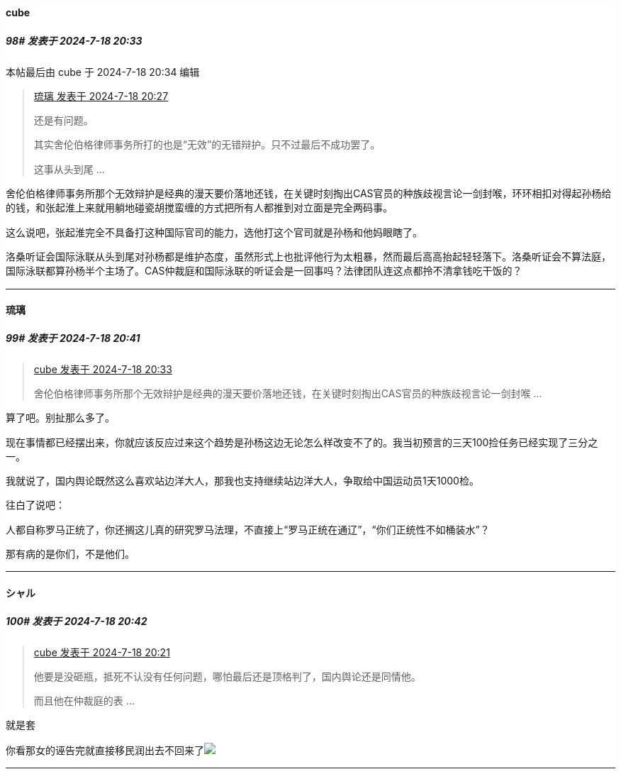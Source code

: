 ####  cube  
##### 98#       发表于 2024-7-18 20:33

 本帖最后由 cube 于 2024-7-18 20:34 编辑 
<blockquote><a href="httphttps://bbs.saraba1st.com/2b/forum.php?mod=redirect&amp;goto=findpost&amp;pid=65628501&amp;ptid=2191911" target="_blank">琉璃 发表于 2024-7-18 20:27</a>

还是有问题。

其实舍伦伯格律师事务所打的也是“无效”的无错辩护。只不过最后不成功罢了。

这事从头到尾 ...</blockquote>
舍伦伯格律师事务所那个无效辩护是经典的漫天要价落地还钱，在关键时刻掏出CAS官员的种族歧视言论一剑封喉，环环相扣对得起孙杨给的钱，和张起淮上来就用躺地碰瓷胡搅蛮缠的方式把所有人都推到对立面是完全两码事。

这么说吧，张起淮完全不具备打这种国际官司的能力，选他打这个官司就是孙杨和他妈眼瞎了。

洛桑听证会国际泳联从头到尾对孙杨都是维护态度，虽然形式上也批评他行为太粗暴，然而最后高高抬起轻轻落下。洛桑听证会不算法庭，国际泳联都算孙杨半个主场了。CAS仲裁庭和国际泳联的听证会是一回事吗？法律团队连这点都拎不清拿钱吃干饭的？


*****

####  琉璃  
##### 99#       发表于 2024-7-18 20:41

<blockquote><a href="httphttps://bbs.saraba1st.com/2b/forum.php?mod=redirect&amp;goto=findpost&amp;pid=65628544&amp;ptid=2191911" target="_blank">cube 发表于 2024-7-18 20:33</a>

舍伦伯格律师事务所那个无效辩护是经典的漫天要价落地还钱，在关键时刻掏出CAS官员的种族歧视言论一剑封喉 ...</blockquote>
算了吧。别扯那么多了。

现在事情都已经摆出来，你就应该反应过来这个趋势是孙杨这边无论怎么样改变不了的。我当初预言的三天100捡任务已经实现了三分之一。

我就说了，国内舆论既然这么喜欢站边洋大人，那我也支持继续站边洋大人，争取给中国运动员1天1000检。

往白了说吧：

人都自称罗马正统了，你还搁这儿真的研究罗马法理，不直接上“罗马正统在通辽”，“你们正统性不如桶装水”？

那有病的是你们，不是他们。

*****

####  シャル  
##### 100#       发表于 2024-7-18 20:42

<blockquote><a href="httphttps://bbs.saraba1st.com/2b/forum.php?mod=redirect&amp;goto=findpost&amp;pid=65628442&amp;ptid=2191911" target="_blank">cube 发表于 2024-7-18 20:21</a>

他要是没砸瓶，抵死不认没有任何问题，哪怕最后还是顶格判了，国内舆论还是同情他。

而且他在仲裁庭的表 ...</blockquote>
就是套

你看那女的诬告完就直接移民润出去不回来了<img src="https://static.saraba1st.com/image/smiley/face2017/037.png" referrerpolicy="no-referrer">

*****
